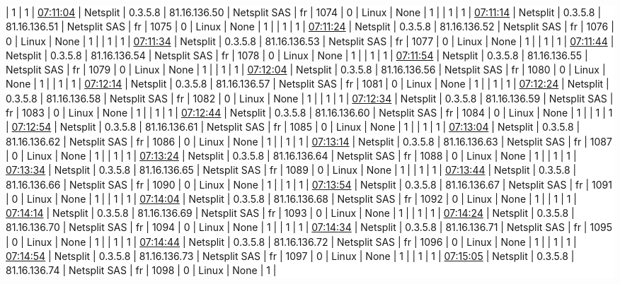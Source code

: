 |    1 |     1 | [07:11:04](https://metrics.torproject.org/rs.html#details/01FA04D6426EDE76A7514E69DE21942A55494B07) | Netsplit   | 0.3.5.8   | 81.16.136.50  | Netsplit SAS | fr   |  1074 |      0 | Linux | None      |             1 |
|    1 |     1 | [07:11:14](https://metrics.torproject.org/rs.html#details/EB6C7259D2588DE40C5E77D67CEE8B029B9846AD) | Netsplit   | 0.3.5.8   | 81.16.136.51  | Netsplit SAS | fr   |  1075 |      0 | Linux | None      |             1 |
|    1 |     1 | [07:11:24](https://metrics.torproject.org/rs.html#details/E3FCA44FC6C854205FABCB99EA2D3213CC8FD022) | Netsplit   | 0.3.5.8   | 81.16.136.52  | Netsplit SAS | fr   |  1076 |      0 | Linux | None      |             1 |
|    1 |     1 | [07:11:34](https://metrics.torproject.org/rs.html#details/8D18638808AEA0BEA6E59F3C7B790038FE01AF62) | Netsplit   | 0.3.5.8   | 81.16.136.53  | Netsplit SAS | fr   |  1077 |      0 | Linux | None      |             1 |
|    1 |     1 | [07:11:44](https://metrics.torproject.org/rs.html#details/E20FE2F16FF7790ACC71C7F332E8BEBECDF7BA09) | Netsplit   | 0.3.5.8   | 81.16.136.54  | Netsplit SAS | fr   |  1078 |      0 | Linux | None      |             1 |
|    1 |     1 | [07:11:54](https://metrics.torproject.org/rs.html#details/FC31ED0FE18B0CD4E7F6FA99204FE872C3BF134E) | Netsplit   | 0.3.5.8   | 81.16.136.55  | Netsplit SAS | fr   |  1079 |      0 | Linux | None      |             1 |
|    1 |     1 | [07:12:04](https://metrics.torproject.org/rs.html#details/09155BC29A0EA2D5FD4D1FE44754D170DC6F68D2) | Netsplit   | 0.3.5.8   | 81.16.136.56  | Netsplit SAS | fr   |  1080 |      0 | Linux | None      |             1 |
|    1 |     1 | [07:12:14](https://metrics.torproject.org/rs.html#details/EE9B36385F9FC2FA70CBED2DB3B5187EFB0EB958) | Netsplit   | 0.3.5.8   | 81.16.136.57  | Netsplit SAS | fr   |  1081 |      0 | Linux | None      |             1 |
|    1 |     1 | [07:12:24](https://metrics.torproject.org/rs.html#details/4682642FD58018FA6B27601805930E716403F9B6) | Netsplit   | 0.3.5.8   | 81.16.136.58  | Netsplit SAS | fr   |  1082 |      0 | Linux | None      |             1 |
|    1 |     1 | [07:12:34](https://metrics.torproject.org/rs.html#details/DF15FBB174D81FF4877AD03FF0096684C7700752) | Netsplit   | 0.3.5.8   | 81.16.136.59  | Netsplit SAS | fr   |  1083 |      0 | Linux | None      |             1 |
|    1 |     1 | [07:12:44](https://metrics.torproject.org/rs.html#details/B50C3D35479325CAB4CD93ACAE2BB7E578204AC0) | Netsplit   | 0.3.5.8   | 81.16.136.60  | Netsplit SAS | fr   |  1084 |      0 | Linux | None      |             1 |
|    1 |     1 | [07:12:54](https://metrics.torproject.org/rs.html#details/F34EDCE2F4E8FC05ECDFD3061218C9F34E6134BD) | Netsplit   | 0.3.5.8   | 81.16.136.61  | Netsplit SAS | fr   |  1085 |      0 | Linux | None      |             1 |
|    1 |     1 | [07:13:04](https://metrics.torproject.org/rs.html#details/C62D96EF018DC8F072BE96A9966A8401AA3BDA3C) | Netsplit   | 0.3.5.8   | 81.16.136.62  | Netsplit SAS | fr   |  1086 |      0 | Linux | None      |             1 |
|    1 |     1 | [07:13:14](https://metrics.torproject.org/rs.html#details/020115278C423A486F59CF1D6CCA0095BEA0D5B7) | Netsplit   | 0.3.5.8   | 81.16.136.63  | Netsplit SAS | fr   |  1087 |      0 | Linux | None      |             1 |
|    1 |     1 | [07:13:24](https://metrics.torproject.org/rs.html#details/3D943EBA9DA63B8581A08DE62E8AB77E9430714F) | Netsplit   | 0.3.5.8   | 81.16.136.64  | Netsplit SAS | fr   |  1088 |      0 | Linux | None      |             1 |
|    1 |     1 | [07:13:34](https://metrics.torproject.org/rs.html#details/3F9554E8AFE506C919EA800634AF281E4A7F203F) | Netsplit   | 0.3.5.8   | 81.16.136.65  | Netsplit SAS | fr   |  1089 |      0 | Linux | None      |             1 |
|    1 |     1 | [07:13:44](https://metrics.torproject.org/rs.html#details/D5534FFC40BCDAD393BCB77480CCDB3663C048F3) | Netsplit   | 0.3.5.8   | 81.16.136.66  | Netsplit SAS | fr   |  1090 |      0 | Linux | None      |             1 |
|    1 |     1 | [07:13:54](https://metrics.torproject.org/rs.html#details/59DE225ADBF1F90D9CBD44E825A12A0470D12A93) | Netsplit   | 0.3.5.8   | 81.16.136.67  | Netsplit SAS | fr   |  1091 |      0 | Linux | None      |             1 |
|    1 |     1 | [07:14:04](https://metrics.torproject.org/rs.html#details/FFDEE1BEC7DE655D8768A1C50A2B0730F1017854) | Netsplit   | 0.3.5.8   | 81.16.136.68  | Netsplit SAS | fr   |  1092 |      0 | Linux | None      |             1 |
|    1 |     1 | [07:14:14](https://metrics.torproject.org/rs.html#details/577E46410DC70F48CC8B084B37F188FBE3BF7880) | Netsplit   | 0.3.5.8   | 81.16.136.69  | Netsplit SAS | fr   |  1093 |      0 | Linux | None      |             1 |
|    1 |     1 | [07:14:24](https://metrics.torproject.org/rs.html#details/BFA4D05F2BE07703D7108EC54A2E2CEE35BF2304) | Netsplit   | 0.3.5.8   | 81.16.136.70  | Netsplit SAS | fr   |  1094 |      0 | Linux | None      |             1 |
|    1 |     1 | [07:14:34](https://metrics.torproject.org/rs.html#details/CCEED6F677A6F38230BF12DBB5870A916CFCE071) | Netsplit   | 0.3.5.8   | 81.16.136.71  | Netsplit SAS | fr   |  1095 |      0 | Linux | None      |             1 |
|    1 |     1 | [07:14:44](https://metrics.torproject.org/rs.html#details/AF4361332888251B6AC7550C72DF8077DCFDD9BB) | Netsplit   | 0.3.5.8   | 81.16.136.72  | Netsplit SAS | fr   |  1096 |      0 | Linux | None      |             1 |
|    1 |     1 | [07:14:54](https://metrics.torproject.org/rs.html#details/66EB77F5220452858F29242731A5004975605F56) | Netsplit   | 0.3.5.8   | 81.16.136.73  | Netsplit SAS | fr   |  1097 |      0 | Linux | None      |             1 |
|    1 |     1 | [07:15:05](https://metrics.torproject.org/rs.html#details/B4FFA958F841DE8B1E074F678C9F7CF085317D79) | Netsplit   | 0.3.5.8   | 81.16.136.74  | Netsplit SAS | fr   |  1098 |      0 | Linux | None      |             1 |